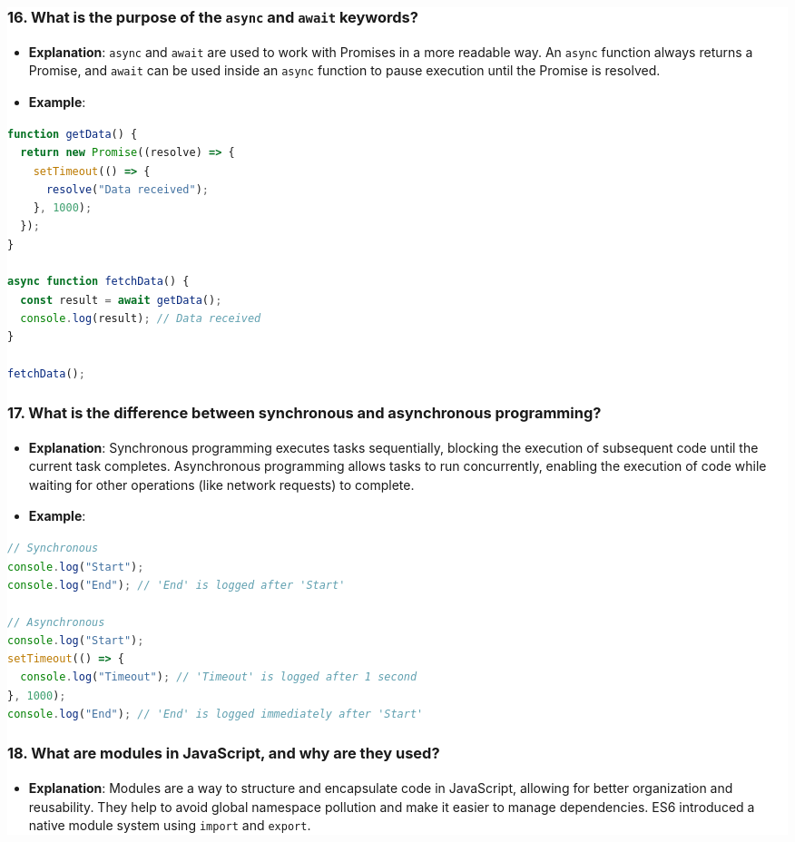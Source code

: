 ### 16. **What is the purpose of the `async` and `await` keywords?**

- **Explanation**: `async` and `await` are used to work with Promises in a more readable way. An `async` function always returns a Promise, and `await` can be used inside an `async` function to pause execution until the Promise is resolved.

- **Example**:

```javascript
function getData() {
  return new Promise((resolve) => {
    setTimeout(() => {
      resolve("Data received");
    }, 1000);
  });
}

async function fetchData() {
  const result = await getData();
  console.log(result); // Data received
}

fetchData();
```

### 17. **What is the difference between synchronous and asynchronous programming?**

- **Explanation**: Synchronous programming executes tasks sequentially, blocking the execution of subsequent code until the current task completes. Asynchronous programming allows tasks to run concurrently, enabling the execution of code while waiting for other operations (like network requests) to complete.

- **Example**:

```javascript
// Synchronous
console.log("Start");
console.log("End"); // 'End' is logged after 'Start'

// Asynchronous
console.log("Start");
setTimeout(() => {
  console.log("Timeout"); // 'Timeout' is logged after 1 second
}, 1000);
console.log("End"); // 'End' is logged immediately after 'Start'
```

### 18. **What are modules in JavaScript, and why are they used?**

- **Explanation**: Modules are a way to structure and encapsulate code in JavaScript, allowing for better organization and reusability. They help to avoid global namespace pollution and make it easier to manage dependencies. ES6 introduced a native module system using `import` and `export`.
